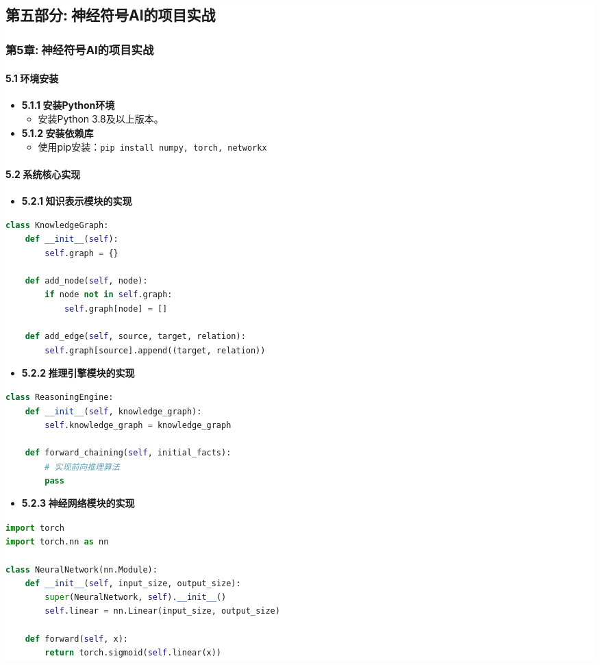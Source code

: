 ## 第五部分: 神经符号AI的项目实战

### 第5章: 神经符号AI的项目实战

#### 5.1 环境安装

- **5.1.1 安装Python环境**
  - 安装Python 3.8及以上版本。
- **5.1.2 安装依赖库**
  - 使用pip安装：`pip install numpy, torch, networkx`

#### 5.2 系统核心实现

- **5.2.1 知识表示模块的实现**

```python
class KnowledgeGraph:
    def __init__(self):
        self.graph = {}
    
    def add_node(self, node):
        if node not in self.graph:
            self.graph[node] = []
    
    def add_edge(self, source, target, relation):
        self.graph[source].append((target, relation))
```

- **5.2.2 推理引擎模块的实现**

```python
class ReasoningEngine:
    def __init__(self, knowledge_graph):
        self.knowledge_graph = knowledge_graph
    
    def forward_chaining(self, initial_facts):
        # 实现前向推理算法
        pass
```

- **5.2.3 神经网络模块的实现**

```python
import torch
import torch.nn as nn

class NeuralNetwork(nn.Module):
    def __init__(self, input_size, output_size):
        super(NeuralNetwork, self).__init__()
        self.linear = nn.Linear(input_size, output_size)
    
    def forward(self, x):
        return torch.sigmoid(self.linear(x))
```
